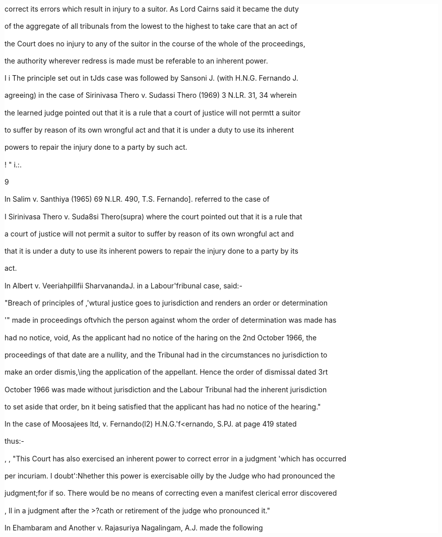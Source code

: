 correct its errors which result in injury to a suitor. As Lord Cairns said it became the duty

of the aggregate of all tribunals from the lowest to the highest to take care that an act of

the Court does no injury to any of the suitor in the course of the whole of the proceedings,

the authority wherever redress is made must be referable to an inherent power.

I i The principle set out in tJds case was followed by Sansoni J. (with H.N.G. Fernando J.

agreeing) in the case of Sirinivasa Thero v. Sudassi Thero (1969) 3 N.LR. 31, 34 wherein

the learned judge pointed out that it is a rule that a court of justice will not permtt a suitor

to suffer by reason of its own wrongful act and that it is under a duty to use its inherent

powers to repair the injury done to a party by such act.

! " i.:.

9

In Salim v. Santhiya (1965) 69 N.LR. 490, T.S. Fernando]. referred to the case of

I Sirinivasa Thero v. Suda8si Thero(supra) where the court pointed out that it is a rule that

a court of justice will not permit a suitor to suffer by reason of its own wrongful act and

that it is under a duty to use its inherent powers to repair the injury done to a party by its

act.

In Albert v. Veeriahpillfii SharvanandaJ. in a Labour'fribunal case, said:-

"Breach of principles of ,'wtural justice goes to jurisdiction and renders an order or determination

'" made in proceedings oftvhich the person against whom the order of determination was made has

had no notice, void, As the applicant had no notice of the haring on the 2nd October 1966, the

proceedings of that date are a nullity, and the Tribunal had in the circumstances no jurisdiction to

make an order dismis,\ing the application of the appellant. Hence the order of dismissal dated 3rt

October 1966 was made without jurisdiction and the Labour Tribunal had the inherent jurisdiction

to set aside that order, bn it being satisfied that the applicant has had no notice of the hearing."

In the case of Moosajees ltd, v. Fernando(l2) H.N.G.'f<ernando, S.PJ. at page 419 stated

thus:-

, , "This Court has also exercised an inherent power to correct error in a judgment 'which has occurred

per incuriam. I doubt':Nhether this power is exercisable oilly by the Judge who had pronounced the

judgment;for if so. There would be no means of correcting even a manifest clerical error discovered

, Il in a judgment after the >?cath or retirement of the judge who pronounced it."

In Ehambaram and Another v. Rajasuriya Nagalingam, A.J. made the following
